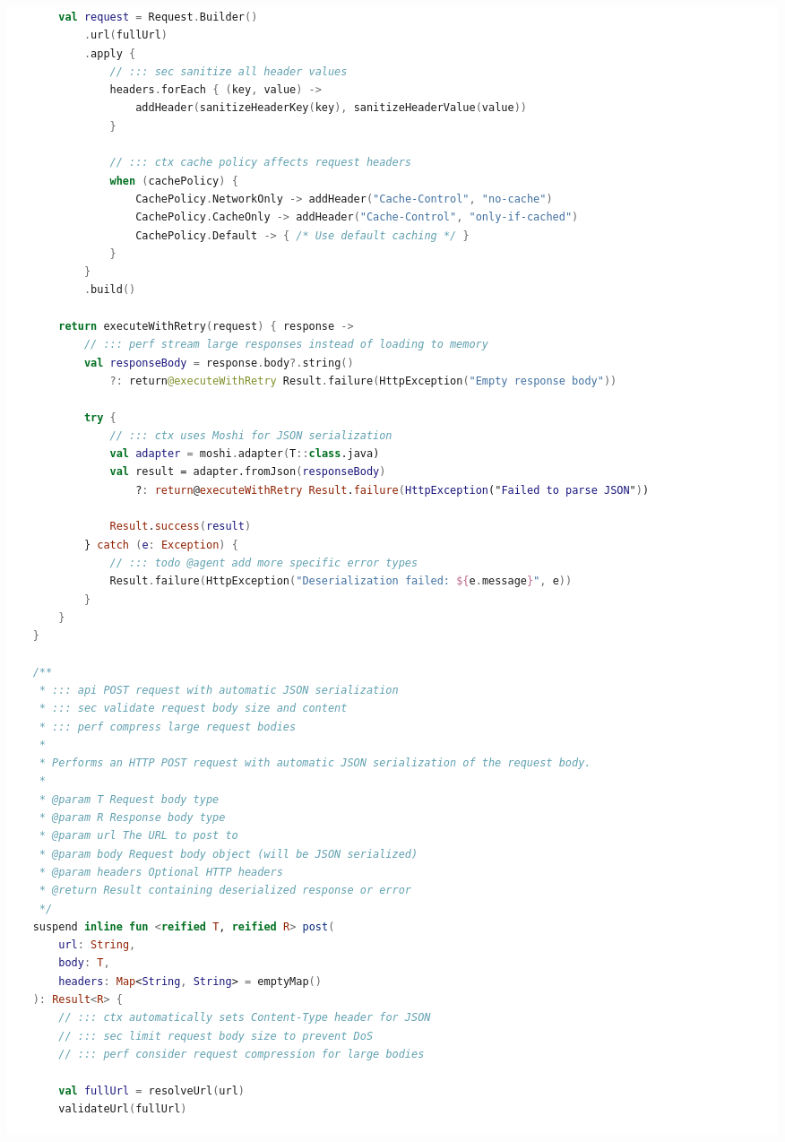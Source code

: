 ```kotlin
        val request = Request.Builder()
            .url(fullUrl)
            .apply {
                // ::: sec sanitize all header values
                headers.forEach { (key, value) ->
                    addHeader(sanitizeHeaderKey(key), sanitizeHeaderValue(value))
                }
                
                // ::: ctx cache policy affects request headers
                when (cachePolicy) {
                    CachePolicy.NetworkOnly -> addHeader("Cache-Control", "no-cache")
                    CachePolicy.CacheOnly -> addHeader("Cache-Control", "only-if-cached")
                    CachePolicy.Default -> { /* Use default caching */ }
                }
            }
            .build()
        
        return executeWithRetry(request) { response ->
            // ::: perf stream large responses instead of loading to memory
            val responseBody = response.body?.string() 
                ?: return@executeWithRetry Result.failure(HttpException("Empty response body"))
            
            try {
                // ::: ctx uses Moshi for JSON serialization
                val adapter = moshi.adapter(T::class.java)
                val result = adapter.fromJson(responseBody)
                    ?: return@executeWithRetry Result.failure(HttpException("Failed to parse JSON"))
                
                Result.success(result)
            } catch (e: Exception) {
                // ::: todo @agent add more specific error types
                Result.failure(HttpException("Deserialization failed: ${e.message}", e))
            }
        }
    }
    
    /**
     * ::: api POST request with automatic JSON serialization
     * ::: sec validate request body size and content
     * ::: perf compress large request bodies
     * 
     * Performs an HTTP POST request with automatic JSON serialization of the request body.
     * 
     * @param T Request body type
     * @param R Response body type
     * @param url The URL to post to
     * @param body Request body object (will be JSON serialized)
     * @param headers Optional HTTP headers
     * @return Result containing deserialized response or error
     */
    suspend inline fun <reified T, reified R> post(
        url: String,
        body: T,
        headers: Map<String, String> = emptyMap()
    ): Result<R> {
        // ::: ctx automatically sets Content-Type header for JSON
        // ::: sec limit request body size to prevent DoS
        // ::: perf consider request compression for large bodies
        
        val fullUrl = resolveUrl(url)
        validateUrl(fullUrl)
        
```